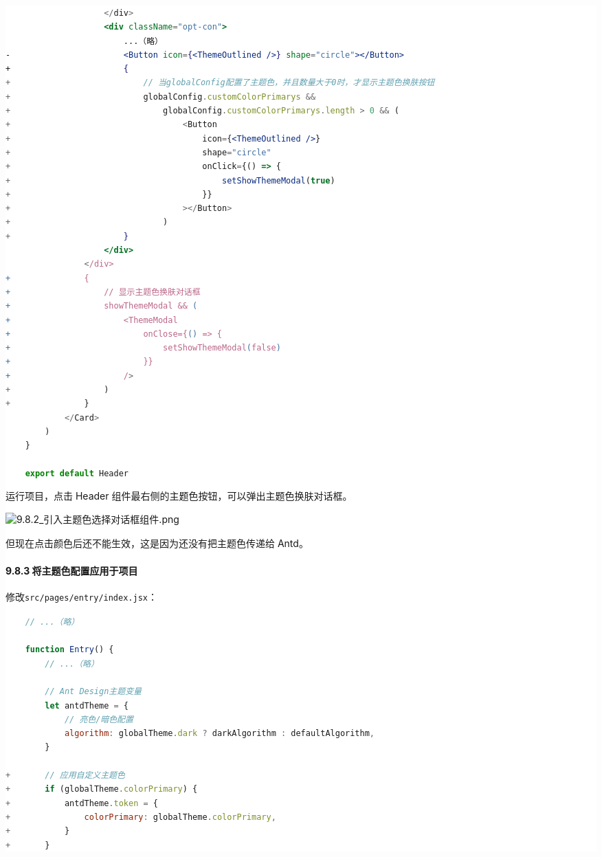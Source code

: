 ```jsx
                    </div>
                    <div className="opt-con">
                        ...（略）
-                       <Button icon={<ThemeOutlined />} shape="circle"></Button>
+                       {
+                           // 当globalConfig配置了主题色，并且数量大于0时，才显示主题色换肤按钮
+                           globalConfig.customColorPrimarys &&
+                               globalConfig.customColorPrimarys.length > 0 && (
+                                   <Button
+                                       icon={<ThemeOutlined />}
+                                       shape="circle"
+                                       onClick={() => {
+                                           setShowThemeModal(true)
+                                       }}
+                                   ></Button>
+                               )
+                       }
                    </div>
                </div>
+               {
+                   // 显示主题色换肤对话框
+                   showThemeModal && (
+                       <ThemeModal
+                           onClose={() => {
+                               setShowThemeModal(false)
+                           }}
+                       />
+                   )
+               }
            </Card>
        )
    }

    export default Header
```

运行项目，点击 Header 组件最右侧的主题色按钮，可以弹出主题色换肤对话框。

![9.8.2_引入主题色选择对话框组件.png](https://p9-juejin.byteimg.com/tos-cn-i-k3u1fbpfcp/3b438b8025e34c478f4843627599a43a~tplv-k3u1fbpfcp-zoom-in-crop-mark:1512:0:0:0.awebp?)

但现在点击颜色后还不能生效，这是因为还没有把主题色传递给 Antd。

#### 9.8.3 将主题色配置应用于项目

修改`src/pages/entry/index.jsx`：

```jsx
    // ...（略）

    function Entry() {
        // ...（略）

        // Ant Design主题变量
        let antdTheme = {
            // 亮色/暗色配置
            algorithm: globalTheme.dark ? darkAlgorithm : defaultAlgorithm,
        }

+       // 应用自定义主题色
+       if (globalTheme.colorPrimary) {
+           antdTheme.token = {
+               colorPrimary: globalTheme.colorPrimary,
+           }
+       }

```